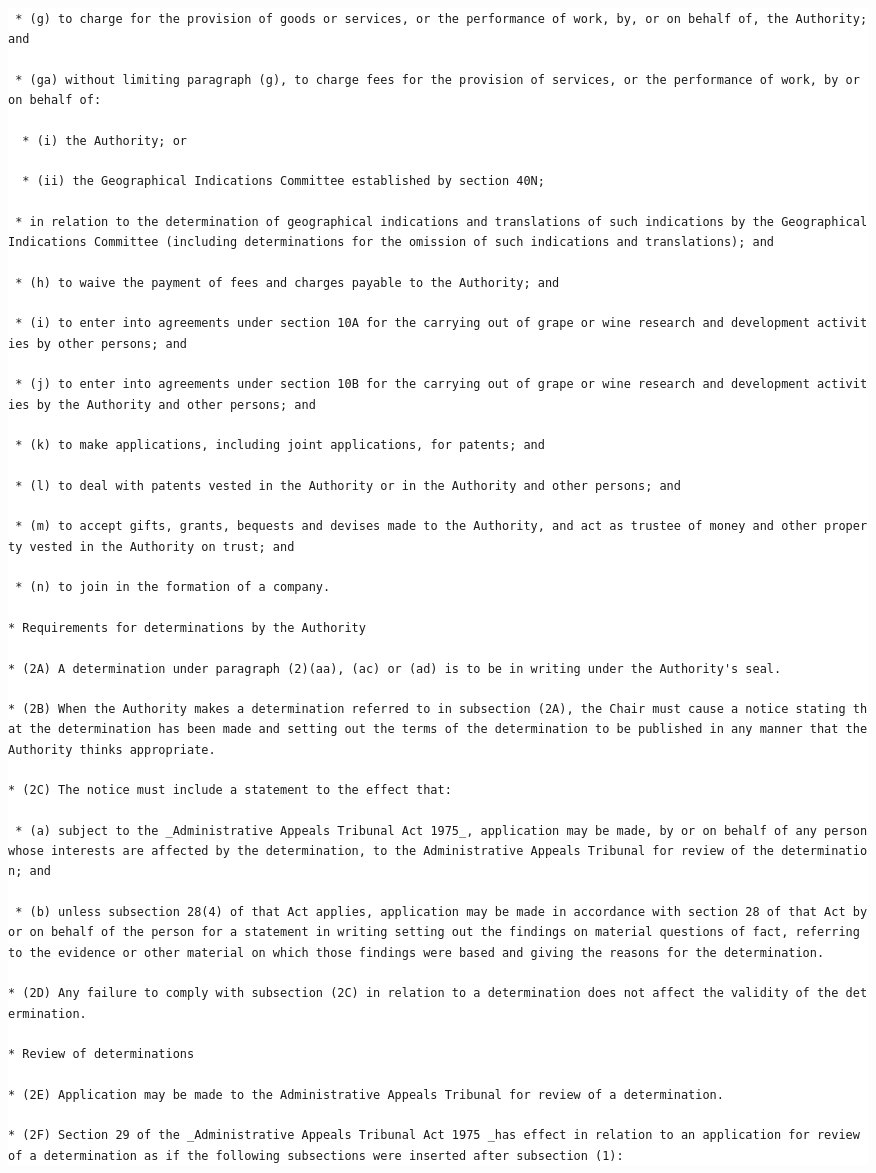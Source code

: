      * (g) to charge for the provision of goods or services, or the performance of work, by, or on behalf of, the Authority; and

     * (ga) without limiting paragraph (g), to charge fees for the provision of services, or the performance of work, by or on behalf of:

      * (i) the Authority; or

      * (ii) the Geographical Indications Committee established by section 40N;

     * in relation to the determination of geographical indications and translations of such indications by the Geographical Indications Committee (including determinations for the omission of such indications and translations); and

     * (h) to waive the payment of fees and charges payable to the Authority; and

     * (i) to enter into agreements under section 10A for the carrying out of grape or wine research and development activities by other persons; and

     * (j) to enter into agreements under section 10B for the carrying out of grape or wine research and development activities by the Authority and other persons; and

     * (k) to make applications, including joint applications, for patents; and

     * (l) to deal with patents vested in the Authority or in the Authority and other persons; and

     * (m) to accept gifts, grants, bequests and devises made to the Authority, and act as trustee of money and other property vested in the Authority on trust; and

     * (n) to join in the formation of a company.

    * Requirements for determinations by the Authority

    * (2A) A determination under paragraph (2)(aa), (ac) or (ad) is to be in writing under the Authority's seal.

    * (2B) When the Authority makes a determination referred to in subsection (2A), the Chair must cause a notice stating that the determination has been made and setting out the terms of the determination to be published in any manner that the Authority thinks appropriate.

    * (2C) The notice must include a statement to the effect that:

     * (a) subject to the _Administrative Appeals Tribunal Act 1975_, application may be made, by or on behalf of any person whose interests are affected by the determination, to the Administrative Appeals Tribunal for review of the determination; and

     * (b) unless subsection 28(4) of that Act applies, application may be made in accordance with section 28 of that Act by or on behalf of the person for a statement in writing setting out the findings on material questions of fact, referring to the evidence or other material on which those findings were based and giving the reasons for the determination.

    * (2D) Any failure to comply with subsection (2C) in relation to a determination does not affect the validity of the determination.

    * Review of determinations

    * (2E) Application may be made to the Administrative Appeals Tribunal for review of a determination.

    * (2F) Section 29 of the _Administrative Appeals Tribunal Act 1975 _has effect in relation to an application for review of a determination as if the following subsections were inserted after subsection (1):
